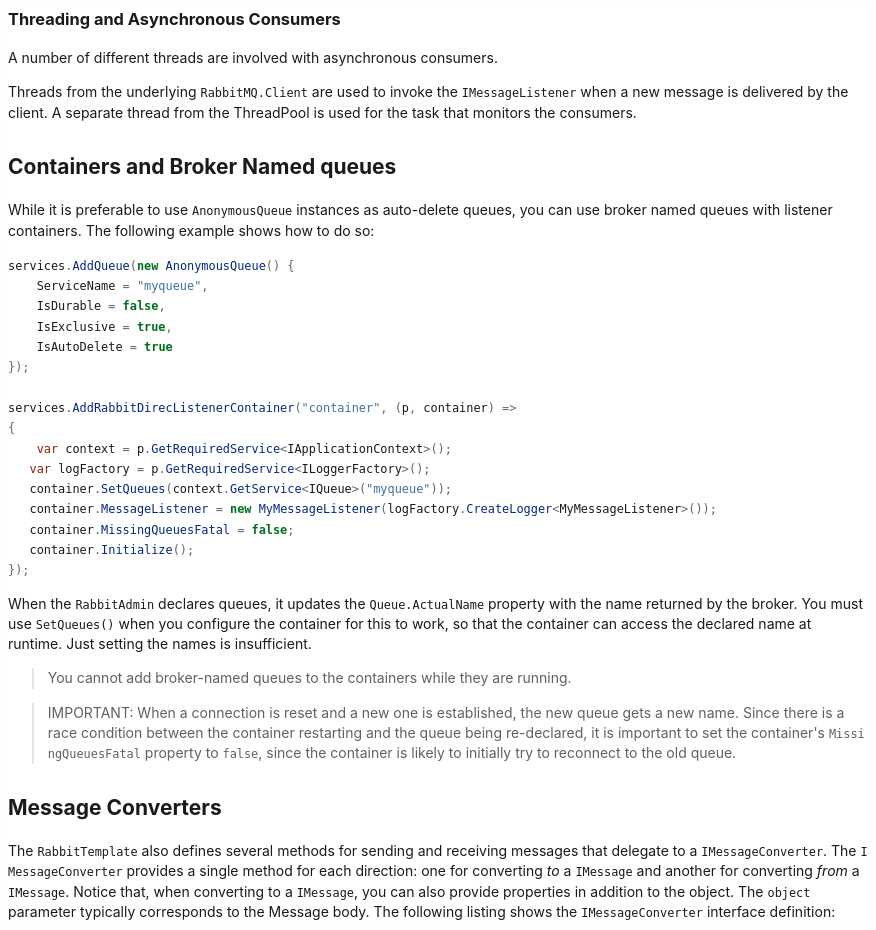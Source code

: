 ### Threading and Asynchronous Consumers

A number of different threads are involved with asynchronous consumers.

Threads from the underlying `RabbitMQ.Client` are used to invoke the `IMessageListener` when a new message is delivered by the client.
A separate thread from the ThreadPool is used for the task that monitors the consumers.

## Containers and Broker Named queues

While it is preferable to use `AnonymousQueue` instances as auto-delete queues, you can use broker named queues with listener containers.
The following example shows how to do so:

```csharp
services.AddQueue(new AnonymousQueue() {
    ServiceName = "myqueue",
    IsDurable = false,
    IsExclusive = true,
    IsAutoDelete = true
});

services.AddRabbitDirecListenerContainer("container", (p, container) =>
{
    var context = p.GetRequiredService<IApplicationContext>();
   var logFactory = p.GetRequiredService<ILoggerFactory>();
   container.SetQueues(context.GetService<IQueue>("myqueue"));
   container.MessageListener = new MyMessageListener(logFactory.CreateLogger<MyMessageListener>());
   container.MissingQueuesFatal = false;
   container.Initialize();
});

```

When the `RabbitAdmin` declares queues, it updates the `Queue.ActualName` property with the name returned by the broker.
You must use `SetQueues()` when you configure the container for this to work, so that the container can access the declared name at runtime.
Just setting the names is insufficient.

>You cannot add broker-named queues to the containers while they are running.

>IMPORTANT: When a connection is reset and a new one is established, the new queue gets a new name.
Since there is a race condition between the container restarting and the queue being re-declared, it is important to set the container's `MissingQueuesFatal` property to `false`, since the container is likely to initially try to reconnect to the old queue.

## Message Converters

The `RabbitTemplate` also defines several methods for sending and receiving messages that delegate to a `IMessageConverter`.
The `IMessageConverter` provides a single method for each direction: one for converting *to* a `IMessage` and another for converting *from* a `IMessage`.
Notice that, when converting to a `IMessage`, you can also provide properties in addition to the object.
The `object` parameter typically corresponds to the Message body.
The following listing shows the `IMessageConverter` interface definition:
